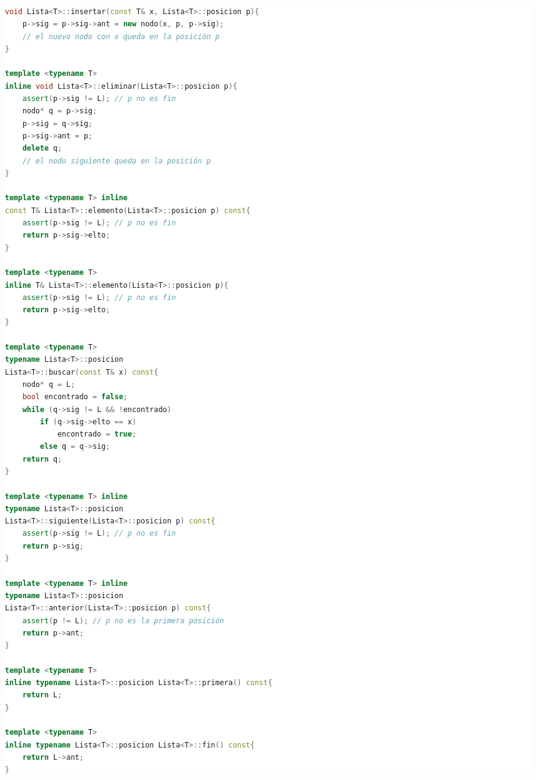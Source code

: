 ```c++
void Lista<T>::insertar(const T& x, Lista<T>::posicion p){
    p->sig = p->sig->ant = new nodo(x, p, p->sig);
    // el nuevo nodo con x queda en la posición p
}

template <typename T>
inline void Lista<T>::eliminar(Lista<T>::posicion p){
    assert(p->sig != L); // p no es fin
    nodo* q = p->sig;
    p->sig = q->sig;
    p->sig->ant = p;
    delete q;
    // el nodo siguiente queda en la posición p
}

template <typename T> inline
const T& Lista<T>::elemento(Lista<T>::posicion p) const{
    assert(p->sig != L); // p no es fin
    return p->sig->elto;
}

template <typename T>
inline T& Lista<T>::elemento(Lista<T>::posicion p){
    assert(p->sig != L); // p no es fin
    return p->sig->elto;
}

template <typename T>
typename Lista<T>::posicion
Lista<T>::buscar(const T& x) const{
    nodo* q = L;
    bool encontrado = false;
    while (q->sig != L && !encontrado)
        if (q->sig->elto == x)
            encontrado = true;
        else q = q->sig;
    return q;
}

template <typename T> inline
typename Lista<T>::posicion
Lista<T>::siguiente(Lista<T>::posicion p) const{
    assert(p->sig != L); // p no es fin
    return p->sig;
}

template <typename T> inline
typename Lista<T>::posicion
Lista<T>::anterior(Lista<T>::posicion p) const{
    assert(p != L); // p no es la primera posición
    return p->ant;
}

template <typename T>
inline typename Lista<T>::posicion Lista<T>::primera() const{
    return L;
}

template <typename T>
inline typename Lista<T>::posicion Lista<T>::fin() const{
    return L->ant;
}

```